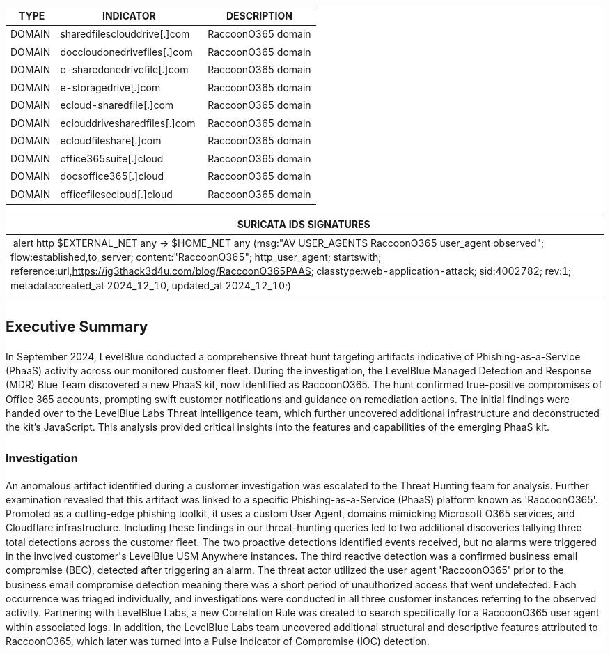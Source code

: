 |    TYPE   |   INDICATOR   |   DESCRIPTION   |
| --- | --- | --- |
|   DOMAIN   |   sharedfilesclouddrive\[.\]com    |   RaccoonO365 domain   |
|   DOMAIN   |   doccloudonedrivefiles\[.\]com    |   RaccoonO365 domain   |
|   DOMAIN   |   e-sharedonedrivefile\[.\]com    |   RaccoonO365 domain   |
|   DOMAIN   |   e-storagedrive\[.\]com    |   RaccoonO365 domain   |
|   DOMAIN   |   ecloud-sharedfile\[.\]com    |   RaccoonO365 domain   |
|   DOMAIN   |   eclouddrivesharedfiles\[.\]com    |   RaccoonO365 domain   |
|   DOMAIN   |   ecloudfileshare\[.\]com   |   RaccoonO365 domain   |
|   DOMAIN   |   office365suite\[.\]cloud   |   RaccoonO365 domain   |
|   DOMAIN   |   docsoffice365\[.\]cloud   |   RaccoonO365 domain   |
|   DOMAIN   |   officefilesecloud\[.\]cloud   |   RaccoonO365 domain   |

|   SURICATA IDS SIGNATURES    |
| --- |
|    alert http $EXTERNAL\_NET any -> $HOME\_NET any (msg:"AV USER\_AGENTS RaccoonO365 user\_agent observed"; flow:established,to\_server; content:"RaccoonO365"; http\_user\_agent; startswith; reference:url,https://ig3thack3d4u.com/blog/RaccoonO365PAAS; classtype:web-application-attack; sid:4002782; rev:1; metadata:created\_at 2024\_12\_10, updated\_at 2024\_12\_10;)   |

## Executive Summary

In September 2024, LevelBlue conducted a comprehensive threat hunt targeting artifacts indicative of Phishing-as-a-Service (PhaaS) activity across our monitored customer fleet. During the investigation, the LevelBlue Managed Detection and Response (MDR) Blue Team discovered a new PhaaS kit, now identified as RaccoonO365. The hunt confirmed true-positive compromises of Office 365 accounts, prompting swift customer notifications and guidance on remediation actions. The initial findings were handed over to the LevelBlue Labs Threat Intelligence team, which further uncovered additional infrastructure and deconstructed the kit’s JavaScript. This analysis provided critical insights into the features and capabilities of the emerging PhaaS kit.

### **Investigation**

An anomalous artifact identified during a customer investigation was escalated to the Threat Hunting team for analysis. Further examination revealed that this artifact was linked to a specific Phishing-as-a-Service (PhaaS) platform known as 'RaccoonO365'. Promoted as a cutting-edge phishing toolkit, it uses a custom User Agent, domains mimicking Microsoft O365 services, and Cloudflare infrastructure. Including these findings in our threat-hunting queries led to two additional discoveries tallying three total detections across the customer fleet. The two proactive detections identified events received, but no alarms were triggered in the involved customer's LevelBlue USM Anywhere instances. The third reactive detection was a confirmed business email compromise (BEC), detected after triggering an alarm. The threat actor utilized the user agent 'RaccoonO365' prior to the business email compromise detection meaning there was a short period of unauthorized access that went undetected. Each occurrence was triaged individually, and investigations were conducted in all three customer instances referring to the observed activity. Partnering with LevelBlue Labs, a new Correlation Rule was created to search specifically for a RaccoonO365 user agent within associated logs. In addition, the LevelBlue Labs team uncovered additional structural and descriptive features attributed to RaccoonO365, which later was turned into a Pulse Indicator of Compromise (IOC) detection.
